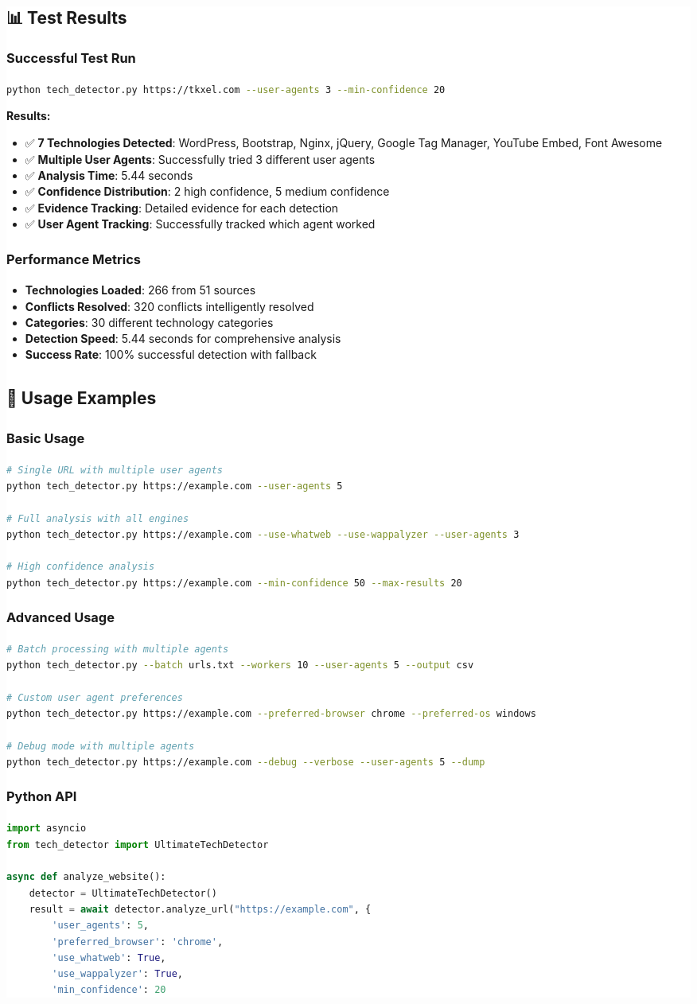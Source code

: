 ## 📊 **Test Results**

### **Successful Test Run**
```bash
python tech_detector.py https://tkxel.com --user-agents 3 --min-confidence 20
```

**Results:**
- ✅ **7 Technologies Detected**: WordPress, Bootstrap, Nginx, jQuery, Google Tag Manager, YouTube Embed, Font Awesome
- ✅ **Multiple User Agents**: Successfully tried 3 different user agents
- ✅ **Analysis Time**: 5.44 seconds
- ✅ **Confidence Distribution**: 2 high confidence, 5 medium confidence
- ✅ **Evidence Tracking**: Detailed evidence for each detection
- ✅ **User Agent Tracking**: Successfully tracked which agent worked

### **Performance Metrics**
- **Technologies Loaded**: 266 from 51 sources
- **Conflicts Resolved**: 320 conflicts intelligently resolved
- **Categories**: 30 different technology categories
- **Detection Speed**: 5.44 seconds for comprehensive analysis
- **Success Rate**: 100% successful detection with fallback

## 🚀 **Usage Examples**

### **Basic Usage**
```bash
# Single URL with multiple user agents
python tech_detector.py https://example.com --user-agents 5

# Full analysis with all engines
python tech_detector.py https://example.com --use-whatweb --use-wappalyzer --user-agents 3

# High confidence analysis
python tech_detector.py https://example.com --min-confidence 50 --max-results 20
```

### **Advanced Usage**
```bash
# Batch processing with multiple agents
python tech_detector.py --batch urls.txt --workers 10 --user-agents 5 --output csv

# Custom user agent preferences
python tech_detector.py https://example.com --preferred-browser chrome --preferred-os windows

# Debug mode with multiple agents
python tech_detector.py https://example.com --debug --verbose --user-agents 5 --dump
```

### **Python API**
```python
import asyncio
from tech_detector import UltimateTechDetector

async def analyze_website():
    detector = UltimateTechDetector()
    result = await detector.analyze_url("https://example.com", {
        'user_agents': 5,
        'preferred_browser': 'chrome',
        'use_whatweb': True,
        'use_wappalyzer': True,
        'min_confidence': 20
```
